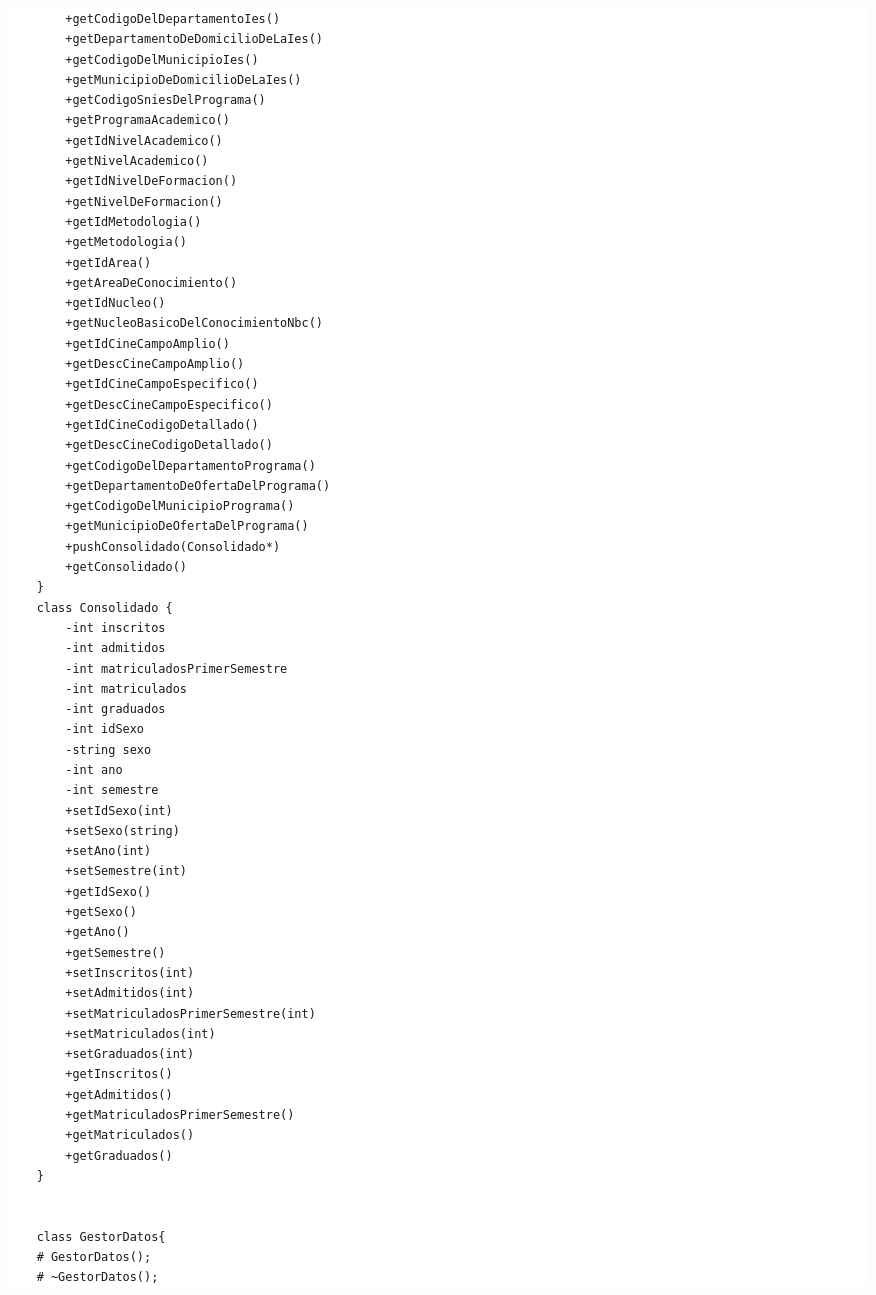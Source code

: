 ```mermaid
        +getCodigoDelDepartamentoIes()
        +getDepartamentoDeDomicilioDeLaIes()
        +getCodigoDelMunicipioIes()
        +getMunicipioDeDomicilioDeLaIes()
        +getCodigoSniesDelPrograma()
        +getProgramaAcademico()
        +getIdNivelAcademico()
        +getNivelAcademico()
        +getIdNivelDeFormacion()
        +getNivelDeFormacion()
        +getIdMetodologia()
        +getMetodologia()
        +getIdArea()
        +getAreaDeConocimiento()
        +getIdNucleo()
        +getNucleoBasicoDelConocimientoNbc()
        +getIdCineCampoAmplio()
        +getDescCineCampoAmplio()
        +getIdCineCampoEspecifico()
        +getDescCineCampoEspecifico()
        +getIdCineCodigoDetallado()
        +getDescCineCodigoDetallado()
        +getCodigoDelDepartamentoPrograma()
        +getDepartamentoDeOfertaDelPrograma()
        +getCodigoDelMunicipioPrograma()
        +getMunicipioDeOfertaDelPrograma()
        +pushConsolidado(Consolidado*)
        +getConsolidado()
    }
    class Consolidado {
        -int inscritos
        -int admitidos
        -int matriculadosPrimerSemestre
        -int matriculados
        -int graduados
        -int idSexo
        -string sexo
        -int ano
        -int semestre
        +setIdSexo(int)
        +setSexo(string)
        +setAno(int)
        +setSemestre(int)
        +getIdSexo()
        +getSexo()
        +getAno()
        +getSemestre()
        +setInscritos(int)
        +setAdmitidos(int)
        +setMatriculadosPrimerSemestre(int)
        +setMatriculados(int)
        +setGraduados(int)
        +getInscritos()
        +getAdmitidos()
        +getMatriculadosPrimerSemestre()
        +getMatriculados()
        +getGraduados()
    }
    
    
    class GestorDatos{
    # GestorDatos();
    # ~GestorDatos();
```